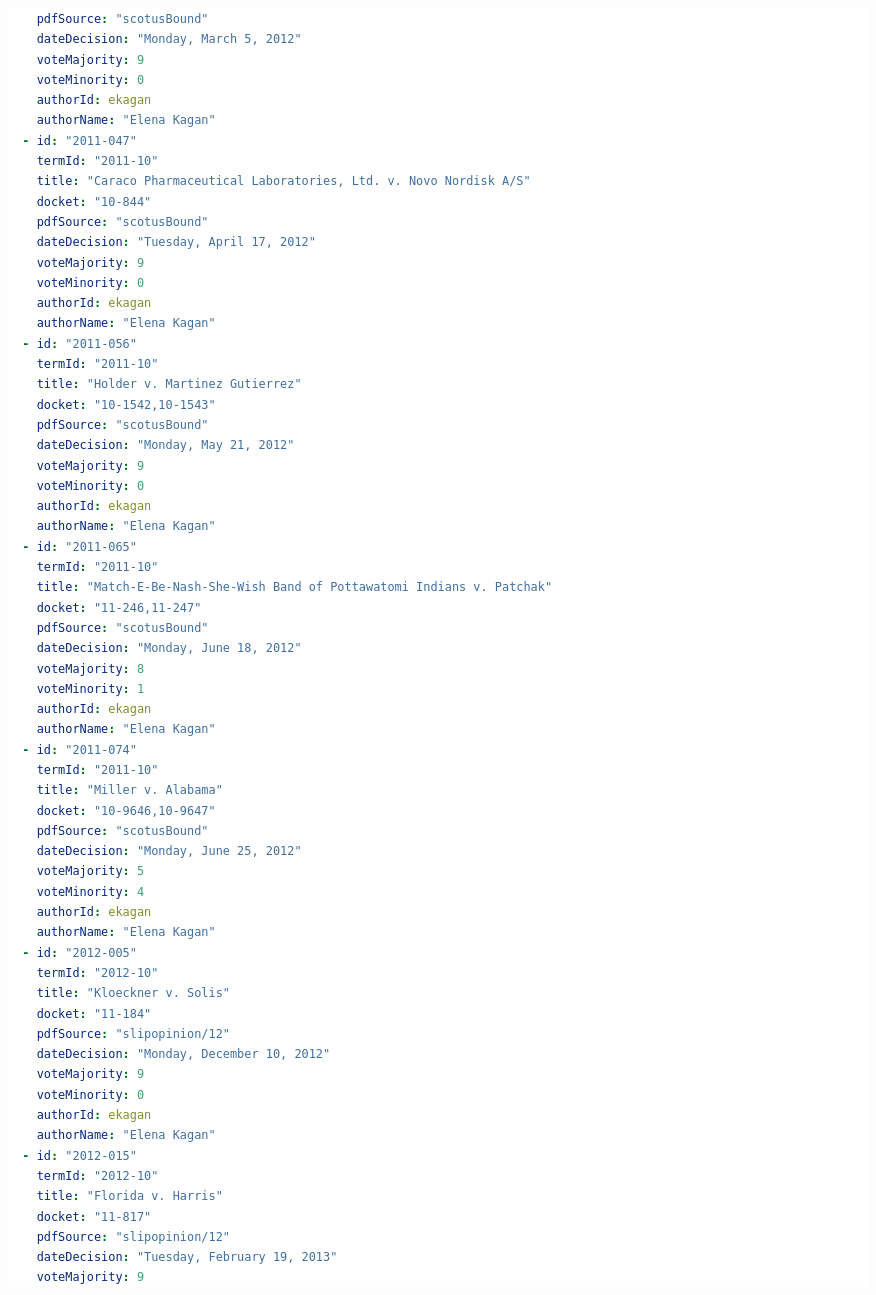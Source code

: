 ```yaml
    pdfSource: "scotusBound"
    dateDecision: "Monday, March 5, 2012"
    voteMajority: 9
    voteMinority: 0
    authorId: ekagan
    authorName: "Elena Kagan"
  - id: "2011-047"
    termId: "2011-10"
    title: "Caraco Pharmaceutical Laboratories, Ltd. v. Novo Nordisk A/S"
    docket: "10-844"
    pdfSource: "scotusBound"
    dateDecision: "Tuesday, April 17, 2012"
    voteMajority: 9
    voteMinority: 0
    authorId: ekagan
    authorName: "Elena Kagan"
  - id: "2011-056"
    termId: "2011-10"
    title: "Holder v. Martinez Gutierrez"
    docket: "10-1542,10-1543"
    pdfSource: "scotusBound"
    dateDecision: "Monday, May 21, 2012"
    voteMajority: 9
    voteMinority: 0
    authorId: ekagan
    authorName: "Elena Kagan"
  - id: "2011-065"
    termId: "2011-10"
    title: "Match-E-Be-Nash-She-Wish Band of Pottawatomi Indians v. Patchak"
    docket: "11-246,11-247"
    pdfSource: "scotusBound"
    dateDecision: "Monday, June 18, 2012"
    voteMajority: 8
    voteMinority: 1
    authorId: ekagan
    authorName: "Elena Kagan"
  - id: "2011-074"
    termId: "2011-10"
    title: "Miller v. Alabama"
    docket: "10-9646,10-9647"
    pdfSource: "scotusBound"
    dateDecision: "Monday, June 25, 2012"
    voteMajority: 5
    voteMinority: 4
    authorId: ekagan
    authorName: "Elena Kagan"
  - id: "2012-005"
    termId: "2012-10"
    title: "Kloeckner v. Solis"
    docket: "11-184"
    pdfSource: "slipopinion/12"
    dateDecision: "Monday, December 10, 2012"
    voteMajority: 9
    voteMinority: 0
    authorId: ekagan
    authorName: "Elena Kagan"
  - id: "2012-015"
    termId: "2012-10"
    title: "Florida v. Harris"
    docket: "11-817"
    pdfSource: "slipopinion/12"
    dateDecision: "Tuesday, February 19, 2013"
    voteMajority: 9
```